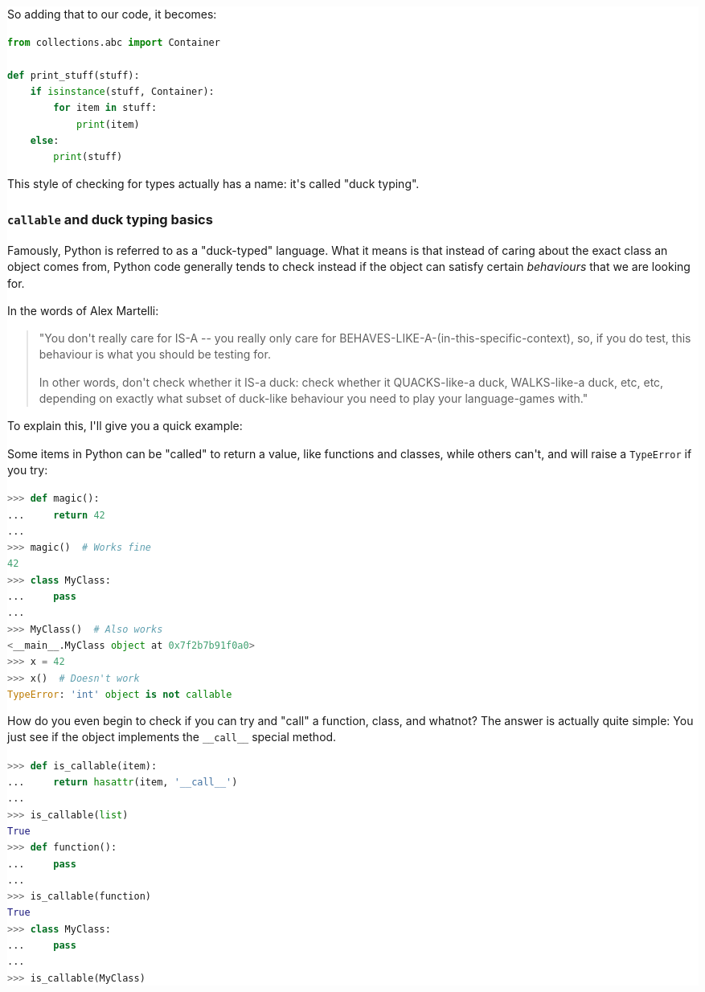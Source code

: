So adding that to our code, it becomes:

```python
from collections.abc import Container

def print_stuff(stuff):
    if isinstance(stuff, Container):
        for item in stuff:
            print(item)
    else:
        print(stuff)
```

This style of checking for types actually has a name: it's called "duck typing".

### `callable` and duck typing basics

Famously, Python is referred to as a "duck-typed" language. What it means is that instead of caring about the exact class an object comes from, Python code generally tends to check instead if the object can satisfy certain _behaviours_ that we are looking for.

In the words of Alex Martelli:

> "You don't really care for IS-A -- you really only care for BEHAVES-LIKE-A-(in-this-specific-context), so, if you do test, this behaviour is what you should be testing for.
>
> In other words, don't check whether it IS-a duck: check whether it QUACKS-like-a duck, WALKS-like-a duck, etc, etc, depending on exactly what subset of duck-like behaviour you need to play your language-games with."

To explain this, I'll give you a quick example:

Some items in Python can be "called" to return a value, like functions and classes, while others can't, and will raise a `TypeError` if you try:

```python
>>> def magic():
...     return 42
...
>>> magic()  # Works fine
42
>>> class MyClass:
...     pass
...
>>> MyClass()  # Also works
<__main__.MyClass object at 0x7f2b7b91f0a0>
>>> x = 42
>>> x()  # Doesn't work
TypeError: 'int' object is not callable
```

How do you even begin to check if you can try and "call" a function, class, and whatnot? The answer is actually quite simple: You just see if the object implements the `__call__` special method.

```python
>>> def is_callable(item):
...     return hasattr(item, '__call__')
...
>>> is_callable(list)
True
>>> def function():
...     pass
...
>>> is_callable(function)
True
>>> class MyClass:
...     pass
...
>>> is_callable(MyClass)
```